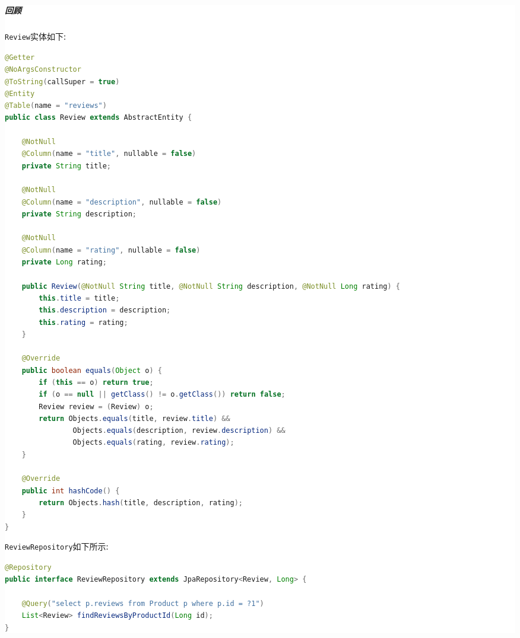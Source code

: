 ##### 回顾

`Review`实体如下:

```java
@Getter
@NoArgsConstructor
@ToString(callSuper = true)
@Entity
@Table(name = "reviews")
public class Review extends AbstractEntity {

    @NotNull
    @Column(name = "title", nullable = false)
    private String title;

    @NotNull
    @Column(name = "description", nullable = false)
    private String description;

    @NotNull
    @Column(name = "rating", nullable = false)
    private Long rating;

    public Review(@NotNull String title, @NotNull String description, @NotNull Long rating) {
        this.title = title;
        this.description = description;
        this.rating = rating;
    }

    @Override
    public boolean equals(Object o) {
        if (this == o) return true;
        if (o == null || getClass() != o.getClass()) return false;
        Review review = (Review) o;
        return Objects.equals(title, review.title) &&
                Objects.equals(description, review.description) &&
                Objects.equals(rating, review.rating);
    }

    @Override
    public int hashCode() {
        return Objects.hash(title, description, rating);
    }
}

```

`ReviewRepository`如下所示:

```java
@Repository
public interface ReviewRepository extends JpaRepository<Review, Long> {

    @Query("select p.reviews from Product p where p.id = ?1")
    List<Review> findReviewsByProductId(Long id);
}

```
